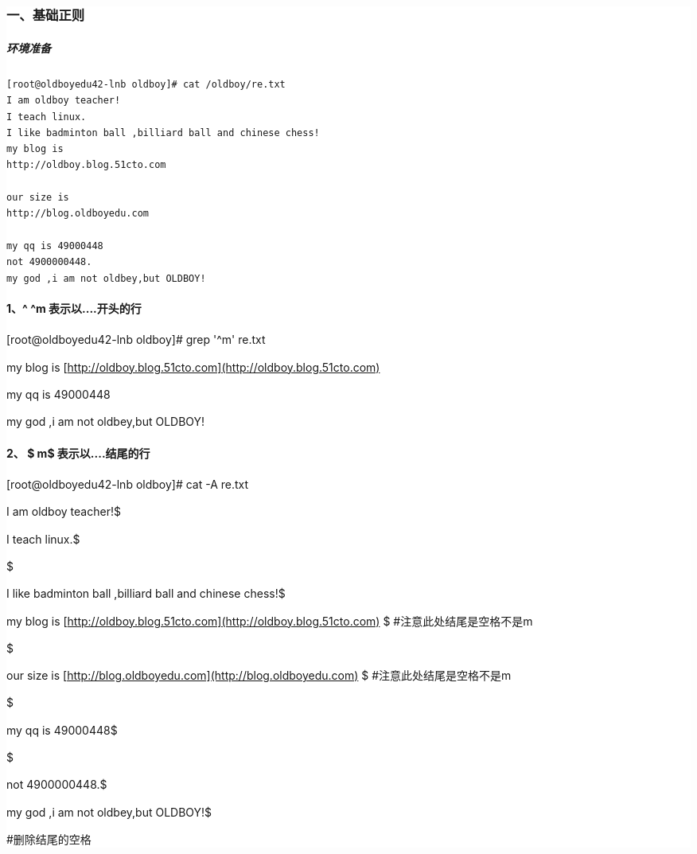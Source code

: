 ### 一、基础正则

##### 环境准备

```
[root@oldboyedu42-lnb oldboy]# cat /oldboy/re.txt
I am oldboy teacher!
I teach linux.
I like badminton ball ,billiard ball and chinese chess!
my blog is 
http://oldboy.blog.51cto.com

our size is 
http://blog.oldboyedu.com

my qq is 49000448
not 4900000448.
my god ,i am not oldbey,but OLDBOY!
```

#### 1、^ ^m   表示以....开头的行

\[root@oldboyedu42-lnb oldboy\]\# grep '^m' re.txt

my blog is [http://oldboy.blog.51cto.com](http://oldboy.blog.51cto.com)

my qq is 49000448

my god ,i am not oldbey,but OLDBOY!

#### 2、  $  m$  表示以....结尾的行

\[root@oldboyedu42-lnb oldboy\]\# cat -A re.txt

I am oldboy teacher!$

I teach linux.$

$

I like badminton ball ,billiard ball and chinese chess!$

my blog is [http://oldboy.blog.51cto.com](http://oldboy.blog.51cto.com) $          \#注意此处结尾是空格不是m

$

our size is [http://blog.oldboyedu.com](http://blog.oldboyedu.com) $            \#注意此处结尾是空格不是m

$

my qq is 49000448$

$

not 4900000448.$

my god ,i am not oldbey,but OLDBOY!$

\#删除结尾的空格
